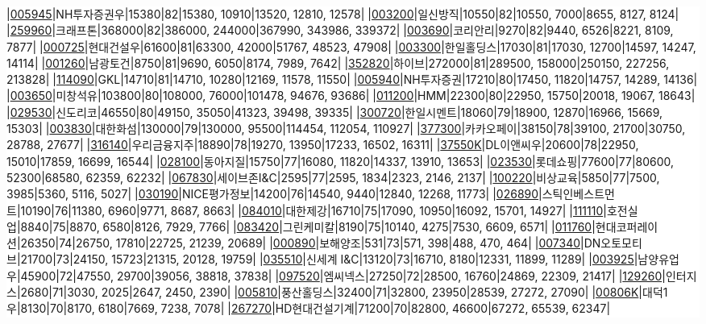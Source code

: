 |[005945](https://finance.daum.net/quotes/A005945)|NH투자증권우|15380|82|15380, 10910|13520, 12810, 12578|
|[003200](https://finance.daum.net/quotes/A003200)|일신방직|10550|82|10550, 7000|8655, 8127, 8124|
|[259960](https://finance.daum.net/quotes/A259960)|크래프톤|368000|82|386000, 244000|367990, 343986, 339372|
|[003690](https://finance.daum.net/quotes/A003690)|코리안리|9270|82|9440, 6526|8221, 8109, 7877|
|[000725](https://finance.daum.net/quotes/A000725)|현대건설우|61600|81|63300, 42000|51767, 48523, 47908|
|[003300](https://finance.daum.net/quotes/A003300)|한일홀딩스|17030|81|17030, 12700|14597, 14247, 14114|
|[001260](https://finance.daum.net/quotes/A001260)|남광토건|8750|81|9690, 6050|8174, 7989, 7642|
|[352820](https://finance.daum.net/quotes/A352820)|하이브|272000|81|289500, 158000|250150, 227256, 213828|
|[114090](https://finance.daum.net/quotes/A114090)|GKL|14710|81|14710, 10280|12169, 11578, 11550|
|[005940](https://finance.daum.net/quotes/A005940)|NH투자증권|17210|80|17450, 11820|14757, 14289, 14136|
|[003650](https://finance.daum.net/quotes/A003650)|미창석유|103800|80|108000, 76000|101478, 94676, 93686|
|[011200](https://finance.daum.net/quotes/A011200)|HMM|22300|80|22950, 15750|20018, 19067, 18643|
|[029530](https://finance.daum.net/quotes/A029530)|신도리코|46550|80|49150, 35050|41323, 39498, 39335|
|[300720](https://finance.daum.net/quotes/A300720)|한일시멘트|18060|79|18900, 12870|16966, 15669, 15303|
|[003830](https://finance.daum.net/quotes/A003830)|대한화섬|130000|79|130000, 95500|114454, 112054, 110927|
|[377300](https://finance.daum.net/quotes/A377300)|카카오페이|38150|78|39100, 21700|30750, 28788, 27677|
|[316140](https://finance.daum.net/quotes/A316140)|우리금융지주|18890|78|19270, 13950|17233, 16502, 16311|
|[37550K](https://finance.daum.net/quotes/A37550K)|DL이앤씨우|20600|78|22950, 15010|17859, 16699, 16544|
|[028100](https://finance.daum.net/quotes/A028100)|동아지질|15750|77|16080, 11820|14337, 13910, 13653|
|[023530](https://finance.daum.net/quotes/A023530)|롯데쇼핑|77600|77|80600, 52300|68580, 62359, 62232|
|[067830](https://finance.daum.net/quotes/A067830)|세이브존I&C|2595|77|2595, 1834|2323, 2146, 2137|
|[100220](https://finance.daum.net/quotes/A100220)|비상교육|5850|77|7500, 3985|5360, 5116, 5027|
|[030190](https://finance.daum.net/quotes/A030190)|NICE평가정보|14200|76|14540, 9440|12840, 12268, 11773|
|[026890](https://finance.daum.net/quotes/A026890)|스틱인베스트먼트|10190|76|11380, 6960|9771, 8687, 8663|
|[084010](https://finance.daum.net/quotes/A084010)|대한제강|16710|75|17090, 10950|16092, 15701, 14927|
|[111110](https://finance.daum.net/quotes/A111110)|호전실업|8840|75|8870, 6580|8126, 7929, 7766|
|[083420](https://finance.daum.net/quotes/A083420)|그린케미칼|8190|75|10140, 4275|7530, 6609, 6571|
|[011760](https://finance.daum.net/quotes/A011760)|현대코퍼레이션|26350|74|26750, 17810|22725, 21239, 20689|
|[000890](https://finance.daum.net/quotes/A000890)|보해양조|531|73|571, 398|488, 470, 464|
|[007340](https://finance.daum.net/quotes/A007340)|DN오토모티브|21700|73|24150, 15723|21315, 20128, 19759|
|[035510](https://finance.daum.net/quotes/A035510)|신세계 I&C|13120|73|16710, 8180|12331, 11899, 11289|
|[003925](https://finance.daum.net/quotes/A003925)|남양유업우|45900|72|47550, 29700|39056, 38818, 37838|
|[097520](https://finance.daum.net/quotes/A097520)|엠씨넥스|27250|72|28500, 16760|24869, 22309, 21417|
|[129260](https://finance.daum.net/quotes/A129260)|인터지스|2680|71|3030, 2025|2647, 2450, 2390|
|[005810](https://finance.daum.net/quotes/A005810)|풍산홀딩스|32400|71|32800, 23950|28539, 27272, 27090|
|[00806K](https://finance.daum.net/quotes/A00806K)|대덕1우|8130|70|8170, 6180|7669, 7238, 7078|
|[267270](https://finance.daum.net/quotes/A267270)|HD현대건설기계|71200|70|82800, 46600|67272, 65539, 62347|